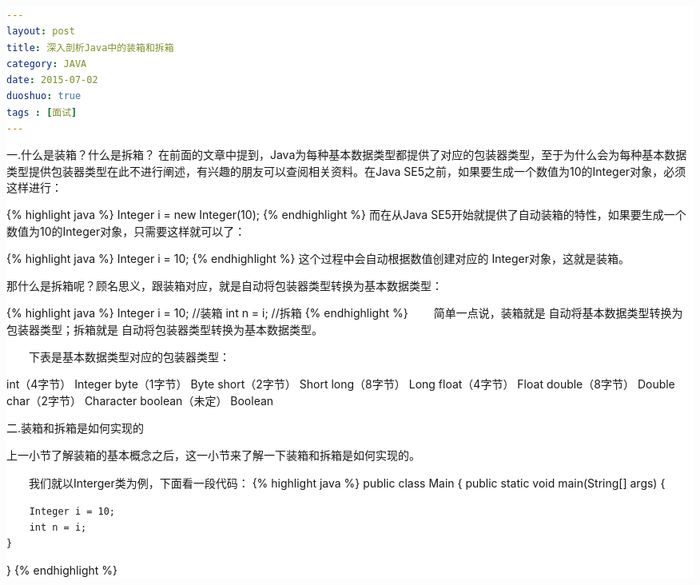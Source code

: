 ```yaml
---
layout: post
title: 深入剖析Java中的装箱和拆箱
category: JAVA
date: 2015-07-02
duoshuo: true
tags : [面试]
---
```


一.什么是装箱？什么是拆箱？
在前面的文章中提到，Java为每种基本数据类型都提供了对应的包装器类型，至于为什么会为每种基本数据类型提供包装器类型在此不进行阐述，有兴趣的朋友可以查阅相关资料。在Java SE5之前，如果要生成一个数值为10的Integer对象，必须这样进行：

{% highlight java %}
Integer i = new Integer(10);
{% endhighlight %}
而在从Java SE5开始就提供了自动装箱的特性，如果要生成一个数值为10的Integer对象，只需要这样就可以了：

{% highlight java %}
Integer i = 10;
{% endhighlight %}
这个过程中会自动根据数值创建对应的 Integer对象，这就是装箱。

那什么是拆箱呢？顾名思义，跟装箱对应，就是自动将包装器类型转换为基本数据类型：

{% highlight java %}
Integer i = 10;  //装箱
int n = i;   //拆箱
{% endhighlight %}
　　简单一点说，装箱就是  自动将基本数据类型转换为包装器类型；拆箱就是  自动将包装器类型转换为基本数据类型。

　　下表是基本数据类型对应的包装器类型：


int（4字节）    Integer
byte（1字节）   Byte
short（2字节）  Short
long（8字节）   Long
float（4字节）  Float
double（8字节） Double
char（2字节）   Character
boolean（未定） Boolean

二.装箱和拆箱是如何实现的

上一小节了解装箱的基本概念之后，这一小节来了解一下装箱和拆箱是如何实现的。

　　我们就以Interger类为例，下面看一段代码：
{% highlight java %}
public class Main {
    public static void main(String[] args) {
         
        Integer i = 10;
        int n = i;
    }
}
{% endhighlight %}
